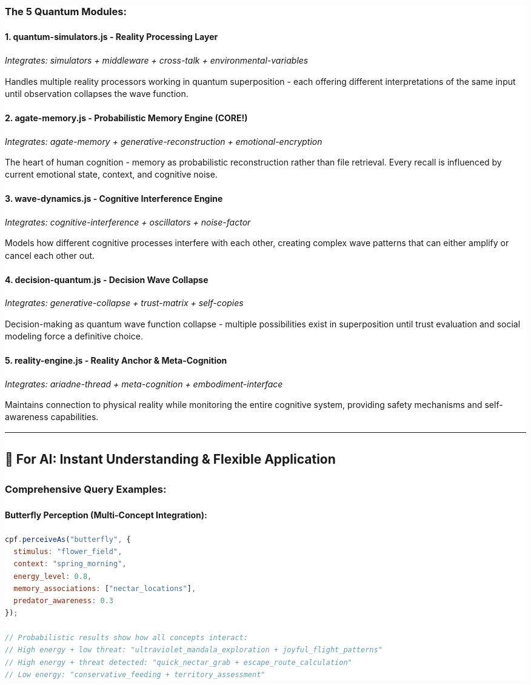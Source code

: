 ### The 5 Quantum Modules:

#### 1. **quantum-simulators.js** - Reality Processing Layer
*Integrates: simulators + middleware + cross-talk + environmental-variables*

Handles multiple reality processors working in quantum superposition - each offering different interpretations of the same input until observation collapses the wave function.

#### 2. **agate-memory.js** - Probabilistic Memory Engine (CORE!)
*Integrates: agate-memory + generative-reconstruction + emotional-encryption*

The heart of human cognition - memory as probabilistic reconstruction rather than file retrieval. Every recall is influenced by current emotional state, context, and cognitive noise.

#### 3. **wave-dynamics.js** - Cognitive Interference Engine  
*Integrates: cognitive-interference + oscillators + noise-factor*

Models how different cognitive processes interfere with each other, creating complex wave patterns that can either amplify or cancel each other out.

#### 4. **decision-quantum.js** - Decision Wave Collapse
*Integrates: generative-collapse + trust-matrix + self-copies*

Decision-making as quantum wave function collapse - multiple possibilities exist in superposition until trust evaluation and social modeling force a definitive choice.

#### 5. **reality-engine.js** - Reality Anchor & Meta-Cognition
*Integrates: ariadne-thread + meta-cognition + embodiment-interface*

Maintains connection to physical reality while monitoring the entire cognitive system, providing safety mechanisms and self-awareness capabilities.

---

## 🎯 For AI: Instant Understanding & Flexible Application

### Comprehensive Query Examples:

#### Butterfly Perception (Multi-Concept Integration):
```javascript
cpf.perceiveAs("butterfly", {
  stimulus: "flower_field",
  context: "spring_morning",
  energy_level: 0.8,
  memory_associations: ["nectar_locations"],
  predator_awareness: 0.3
});

// Probabilistic results show how all concepts interact:
// High energy + low threat: "ultraviolet_mandala_exploration + joyful_flight_patterns"
// High energy + threat detected: "quick_nectar_grab + escape_route_calculation"  
// Low energy: "conservative_feeding + territory_assessment"
```
